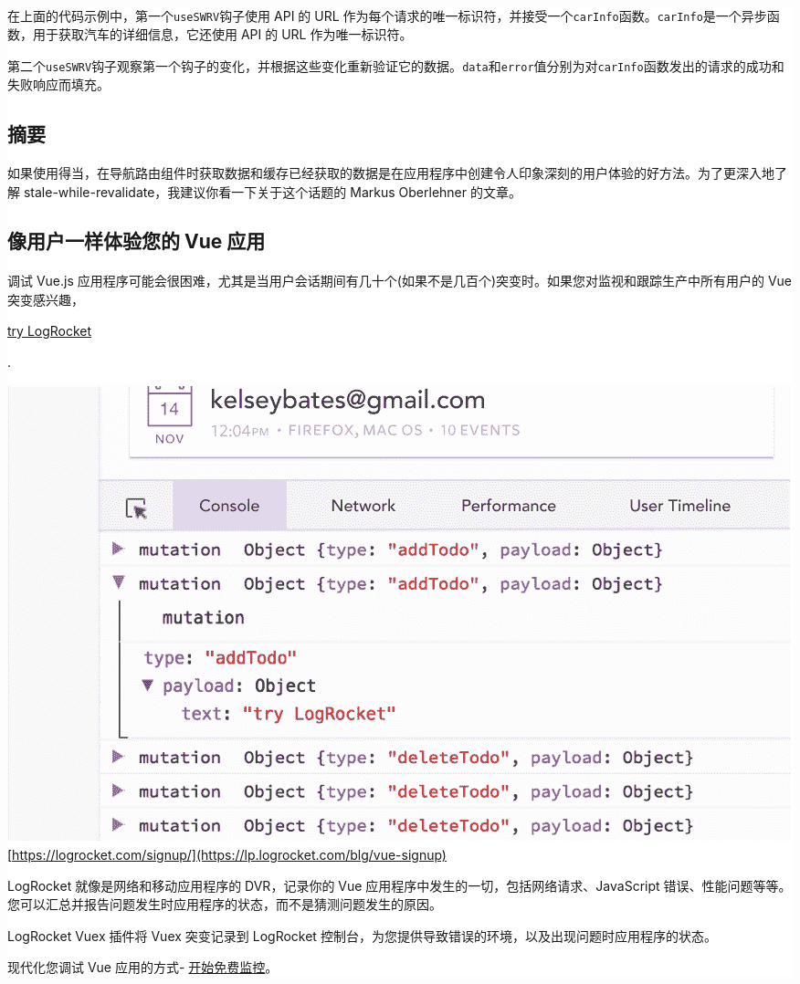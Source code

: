 在上面的代码示例中，第一个`useSWRV`钩子使用 API 的 URL 作为每个请求的唯一标识符，并接受一个`carInfo`函数。`carInfo`是一个异步函数，用于获取汽车的详细信息，它还使用 API 的 URL 作为唯一标识符。

第二个`useSWRV`钩子观察第一个钩子的变化，并根据这些变化重新验证它的数据。`data`和`error`值分别为对`carInfo`函数发出的请求的成功和失败响应而填充。

## 摘要

如果使用得当，在导航路由组件时获取数据和缓存已经获取的数据是在应用程序中创建令人印象深刻的用户体验的好方法。为了更深入地了解 stale-while-revalidate，我建议你看一下关于这个话题的 Markus Oberlehner 的文章。

## 像用户一样体验您的 Vue 应用

调试 Vue.js 应用程序可能会很困难，尤其是当用户会话期间有几十个(如果不是几百个)突变时。如果您对监视和跟踪生产中所有用户的 Vue 突变感兴趣，

[try LogRocket](https://lp.logrocket.com/blg/vue-signup)

.

[![LogRocket Dashboard Free Trial Banner](img/0d269845910c723dd7df26adab9289cb.png)](https://lp.logrocket.com/blg/vue-signup)[https://logrocket.com/signup/](https://lp.logrocket.com/blg/vue-signup)

LogRocket 就像是网络和移动应用程序的 DVR，记录你的 Vue 应用程序中发生的一切，包括网络请求、JavaScript 错误、性能问题等等。您可以汇总并报告问题发生时应用程序的状态，而不是猜测问题发生的原因。

LogRocket Vuex 插件将 Vuex 突变记录到 LogRocket 控制台，为您提供导致错误的环境，以及出现问题时应用程序的状态。

现代化您调试 Vue 应用的方式- [开始免费监控](https://lp.logrocket.com/blg/vue-signup)。